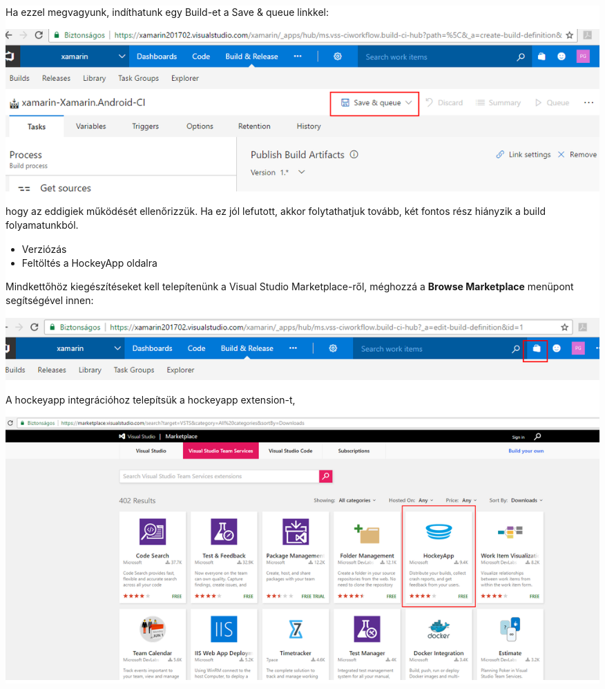 Ha ezzel megvagyunk, indíthatunk egy Build-et a Save & queue linkkel:

![](images/visualstudio29.png?raw=true)

hogy az eddigiek működését ellenőrizzük. Ha ez jól lefutott, akkor folytathatjuk tovább, két fontos rész hiányzik a build folyamatunkból.

- Verziózás
- Feltöltés a HockeyApp oldalra

Mindkettőhöz kiegészítéseket kell telepítenünk a Visual Studio Marketplace-ről, méghozzá a **Browse Marketplace** menüpont segítségével innen:

![](images/visualstudio30.png?raw=true)

A hockeyapp integrációhoz telepítsük a hockeyapp extension-t, 

![](images/visualstudio32.png?raw=true)
